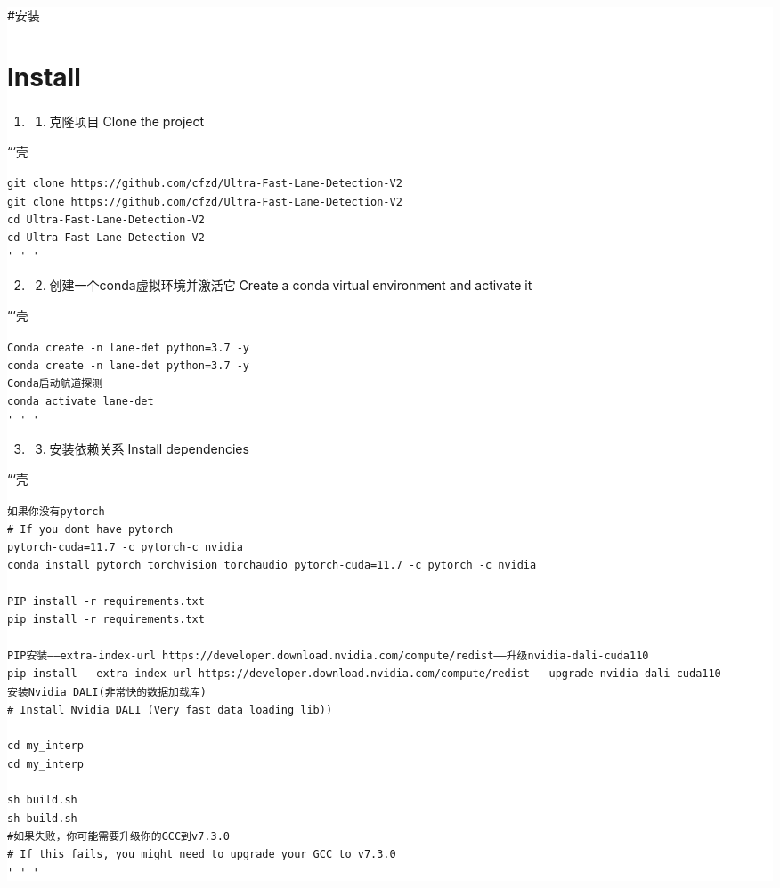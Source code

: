 #安装
 # Install
1.  1. 克隆项目
  Clone the project

“‘壳
 ```Shell
git clone https://github.com/cfzd/Ultra-Fast-Lane-Detection-V2
 git clone https://github.com/cfzd/Ultra-Fast-Lane-Detection-V2
cd Ultra-Fast-Lane-Detection-V2
 cd Ultra-Fast-Lane-Detection-V2
' ' '
 ```

2.  2. 创建一个conda虚拟环境并激活它
  Create a conda virtual environment and activate it

“‘壳
 ```Shell
Conda create -n lane-det python=3.7 -y
 conda create -n lane-det python=3.7 -y
Conda启动航道探测
 conda activate lane-det
' ' '
 ```

3. 3. 安装依赖关系
  Install dependencies

“‘壳
 ```Shell
如果你没有pytorch
 # If you dont have pytorch
pytorch-cuda=11.7 -c pytorch-c nvidia
 conda install pytorch torchvision torchaudio pytorch-cuda=11.7 -c pytorch -c nvidia

PIP install -r requirements.txt
 pip install -r requirements.txt

PIP安装——extra-index-url https://developer.download.nvidia.com/compute/redist——升级nvidia-dali-cuda110
 pip install --extra-index-url https://developer.download.nvidia.com/compute/redist --upgrade nvidia-dali-cuda110
安装Nvidia DALI(非常快的数据加载库)
 # Install Nvidia DALI (Very fast data loading lib))

cd my_interp
 cd my_interp

sh build.sh
 sh build.sh
#如果失败，你可能需要升级你的GCC到v7.3.0
 # If this fails, you might need to upgrade your GCC to v7.3.0
' ' '
 ```
